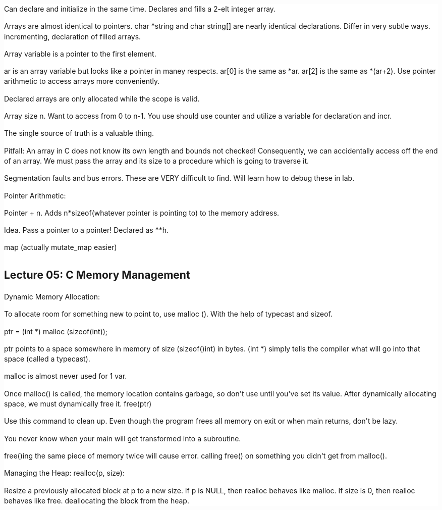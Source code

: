 Can declare and initialize in the same time. Declares and fills a 2-elt integer array.

Arrays are almost identical to pointers. char *string and char string[] are nearly identical declarations. Differ in very subtle ways. incrementing, declaration of filled arrays.

Array variable is a pointer to the first element. 

ar is an array variable but looks like a pointer in maney respects. ar[0] is the same as *ar. ar[2] is the same as *(ar+2). Use pointer arithmetic to access arrays more conveniently. 

Declared arrays are only allocated while the scope is valid. 

Array size n. Want to access from 0 to n-1. You use should use counter and utilize a variable for declaration and incr.

The single source of truth is a valuable thing. 

Pitfall: An array in C does not know its own length and bounds not checked! Consequently, we can accidentally access off the end of an array. We must pass the array and its size to a procedure which is going to traverse it. 

Segmentation faults and bus errors. These are VERY difficult to find. Will learn how to debug these in lab. 

Pointer Arithmetic:

Pointer + n. Adds n*sizeof(whatever pointer is pointing to) to the memory address. 

Idea. Pass a pointer to a pointer! Declared as **h. 

map (actually mutate_map easier)

## Lecture 05: C Memory Management

Dynamic Memory Allocation:

To allocate room for something new to point to, use malloc (). With the help of typecast and sizeof. 

ptr = (int *) malloc (sizeof(int));

ptr points to a space somewhere in memory of size (sizeof()int) in bytes. 
(int *) simply tells the compiler what will go into that space (called a typecast).

malloc is almost never used for 1 var. 

Once malloc() is called, the memory location contains garbage, so don't use until you've set its value. After dynamically allocating space, we must dynamically free it. 
free(ptr)

Use this command to clean up. Even though the program frees all memory on exit or when main returns, don't be lazy. 

You never know when your main will get transformed into a subroutine. 

free()ing the same piece of memory twice will cause error. calling free() on something you didn't get from malloc(). 

Managing the Heap: realloc(p, size):

Resize a previously allocated block at p to a new size. If p is NULL, then realloc behaves like malloc. If size is 0, then realloc behaves like free. deallocating the block from the heap. 
